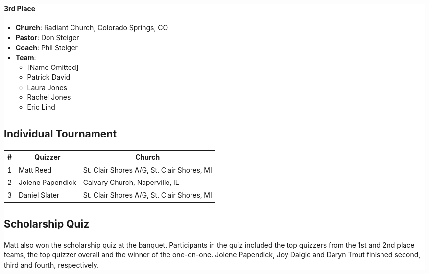 #### 3rd Place

* **Church**: Radiant Church, Colorado Springs, CO
* **Pastor**: Don Steiger
* **Coach**: Phil Steiger
* **Team**:
    * \[Name Omitted\]
    * Patrick David
    * Laura Jones
    * Rachel Jones
    * Eric Lind

## Individual Tournament

|    # | Quizzer          | Church                                     |
| ---: | ---------------- | ------------------------------------------ |
|    1 | Matt Reed        | St. Clair Shores A/G, St. Clair Shores, MI |
|    2 | Jolene Papendick | Calvary Church, Naperville, IL             |
|    3 | Daniel Slater    | St. Clair Shores A/G, St. Clair Shores, MI |

## Scholarship Quiz

Matt also won the scholarship quiz at the banquet. Participants in the quiz included the top quizzers from the 1st and 2nd place teams, the top quizzer overall and the winner of the one-on-one. Jolene Papendick, Joy Daigle and Daryn Trout finished second, third and fourth, respectively.
